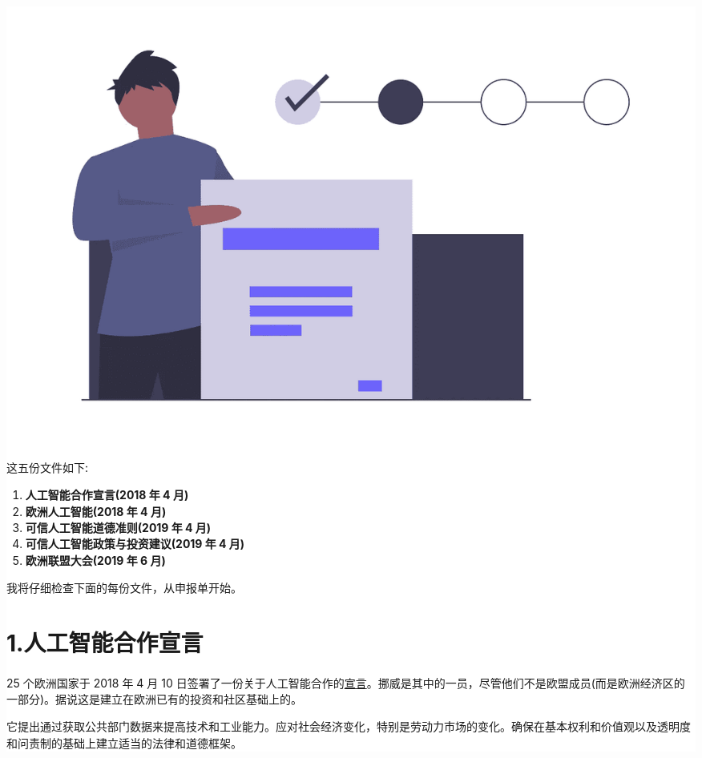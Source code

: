 ![](img/2cbc2f989bfbd745d758eaf09058870d.png)

这五份文件如下:

1.  **人工智能合作宣言(2018 年 4 月)**
2.  **欧洲人工智能(2018 年 4 月)**
3.  **可信人工智能道德准则(2019 年 4 月)**
4.  **可信人工智能政策与投资建议(2019 年 4 月)**
5.  **欧洲联盟大会(2019 年 6 月)**

我将仔细检查下面的每份文件，从申报单开始。

# 1.人工智能合作宣言

25 个欧洲国家于 2018 年 4 月 10 日签署了一份关于人工智能合作的[宣言](https://ec.europa.eu/digital-single-market/en/news/eu-member-states-sign-cooperate-artificial-intelligence)。挪威是其中的一员，尽管他们不是欧盟成员(而是欧洲经济区的一部分)。据说这是建立在欧洲已有的投资和社区基础上的。

它提出通过获取公共部门数据来提高技术和工业能力。应对社会经济变化，特别是劳动力市场的变化。确保在基本权利和价值观以及透明度和问责制的基础上建立适当的法律和道德框架。
